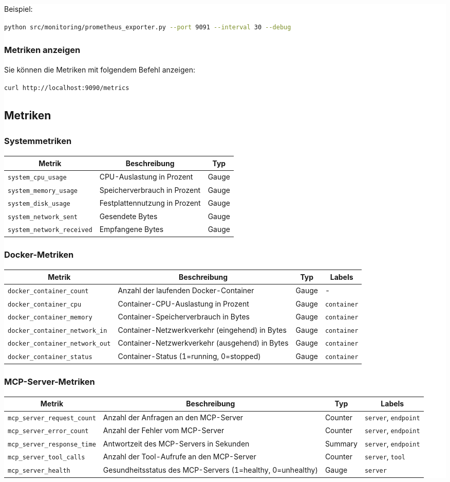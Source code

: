 Beispiel:

```bash
python src/monitoring/prometheus_exporter.py --port 9091 --interval 30 --debug
```

### Metriken anzeigen

Sie können die Metriken mit folgendem Befehl anzeigen:

```bash
curl http://localhost:9090/metrics
```

## Metriken

### Systemmetriken

| Metrik | Beschreibung | Typ |
|--------|--------------|-----|
| `system_cpu_usage` | CPU-Auslastung in Prozent | Gauge |
| `system_memory_usage` | Speicherverbrauch in Prozent | Gauge |
| `system_disk_usage` | Festplattennutzung in Prozent | Gauge |
| `system_network_sent` | Gesendete Bytes | Gauge |
| `system_network_received` | Empfangene Bytes | Gauge |

### Docker-Metriken

| Metrik | Beschreibung | Typ | Labels |
|--------|--------------|-----|--------|
| `docker_container_count` | Anzahl der laufenden Docker-Container | Gauge | - |
| `docker_container_cpu` | Container-CPU-Auslastung in Prozent | Gauge | `container` |
| `docker_container_memory` | Container-Speicherverbrauch in Bytes | Gauge | `container` |
| `docker_container_network_in` | Container-Netzwerkverkehr (eingehend) in Bytes | Gauge | `container` |
| `docker_container_network_out` | Container-Netzwerkverkehr (ausgehend) in Bytes | Gauge | `container` |
| `docker_container_status` | Container-Status (1=running, 0=stopped) | Gauge | `container` |

### MCP-Server-Metriken

| Metrik | Beschreibung | Typ | Labels |
|--------|--------------|-----|--------|
| `mcp_server_request_count` | Anzahl der Anfragen an den MCP-Server | Counter | `server`, `endpoint` |
| `mcp_server_error_count` | Anzahl der Fehler vom MCP-Server | Counter | `server`, `endpoint` |
| `mcp_server_response_time` | Antwortzeit des MCP-Servers in Sekunden | Summary | `server`, `endpoint` |
| `mcp_server_tool_calls` | Anzahl der Tool-Aufrufe an den MCP-Server | Counter | `server`, `tool` |
| `mcp_server_health` | Gesundheitsstatus des MCP-Servers (1=healthy, 0=unhealthy) | Gauge | `server` |
